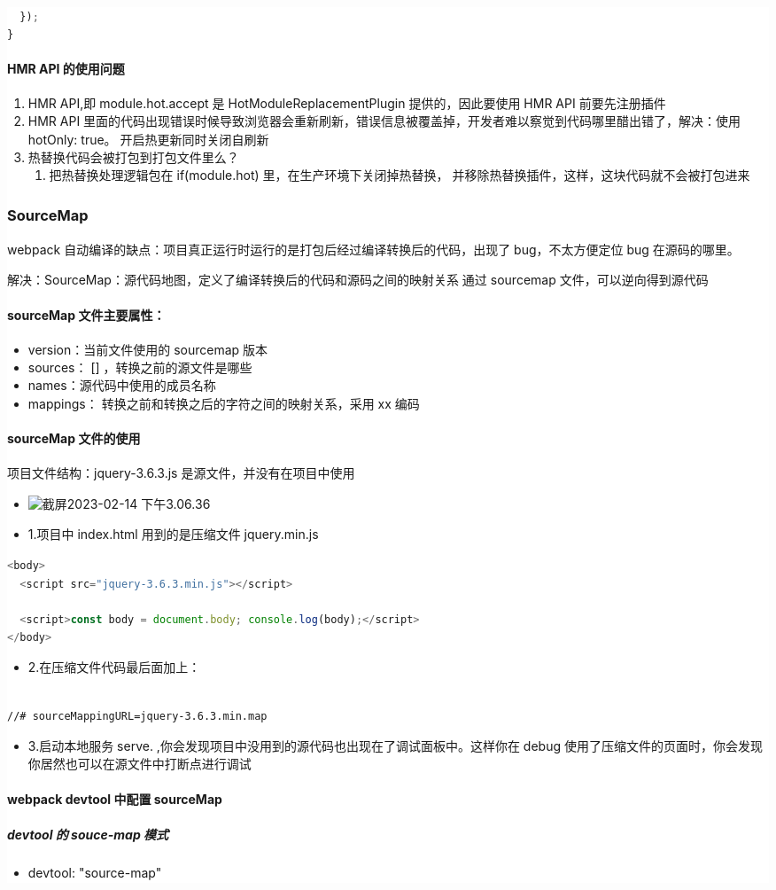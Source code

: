   ```js
    });
  }
  
  ```

#### HMR API 的使用问题

1. HMR API,即 module.hot.accept 是 HotModuleReplacementPlugin 提供的，因此要使用 HMR API 前要先注册插件
2. HMR API 里面的代码出现错误时候导致浏览器会重新刷新，错误信息被覆盖掉，开发者难以察觉到代码哪里醋出错了，解决：使用 hotOnly: true。 开启热更新同时关闭自刷新
3. 热替换代码会被打包到打包文件里么？
   1. 把热替换处理逻辑包在 if(module.hot) 里，在生产环境下关闭掉热替换， 并移除热替换插件，这样，这块代码就不会被打包进来

### SourceMap

webpack 自动编译的缺点：项目真正运行时运行的是打包后经过编译转换后的代码，出现了 bug，不太方便定位 bug 在源码的哪里。

解决：SourceMap：源代码地图，定义了编译转换后的代码和源码之间的映射关系
通过 sourcemap 文件，可以逆向得到源代码

#### sourceMap 文件主要属性：

- version：当前文件使用的 sourcemap 版本
- sources： [] ，转换之前的源文件是哪些
- names：源代码中使用的成员名称
- mappings： 转换之前和转换之后的字符之间的映射关系，采用 xx 编码

#### sourceMap 文件的使用

项目文件结构：jquery-3.6.3.js 是源文件，并没有在项目中使用

- ![截屏2023-02-14 下午3.06.36](https://tva1.sinaimg.cn/large/008vOhrAgy1hbkp70wegvj30ea080t92.jpg)

- 1.项目中 index.html 用到的是压缩文件 jquery.min.js

```js
<body>
  <script src="jquery-3.6.3.min.js"></script>

  <script>const body = document.body; console.log(body);</script>
</body>
```

- 2.在压缩文件代码最后面加上：

```js//# sourceMappingURL=jquery-3.6.3.min.map

//# sourceMappingURL=jquery-3.6.3.min.map

```

- 3.启动本地服务 serve. ,你会发现项目中没用到的源代码也出现在了调试面板中。这样你在 debug 使用了压缩文件的页面时，你会发现你居然也可以在源文件中打断点进行调试

#### webpack devtool 中配置 sourceMap

##### devtool 的 souce-map 模式

- devtool: "source-map"
